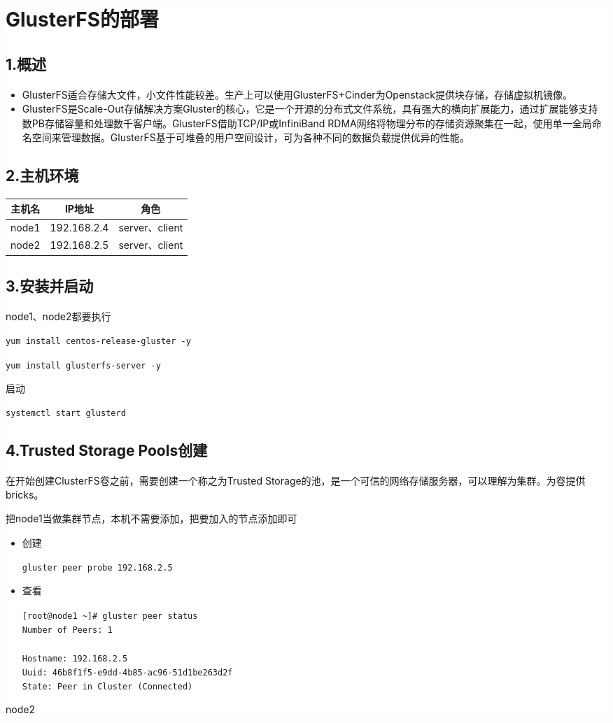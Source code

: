 # GlusterFS的部署

## 1.概述

- GlusterFS适合存储大文件，小文件性能较差。生产上可以使用GlusterFS+Cinder为Openstack提供块存储，存储虚拟机镜像。
- GlusterFS是Scale-Out存储解决方案Gluster的核心，它是一个开源的分布式文件系统，具有强大的横向扩展能力，通过扩展能够支持数PB存储容量和处理数千客户端。GlusterFS借助TCP/IP或InfiniBand RDMA网络将物理分布的存储资源聚集在一起，使用单一全局命名空间来管理数据。GlusterFS基于可堆叠的用户空间设计，可为各种不同的数据负载提供优异的性能。

## 2.主机环境

| 主机名 | IP地址      | 角色           |
| ------ | ----------- | -------------- |
| node1  | 192.168.2.4 | server、client |
| node2  | 192.168.2.5 | server、client |

## 3.安装并启动

node1、node2都要执行

```
yum install centos-release-gluster -y
```

```
yum install glusterfs-server -y
```

启动

```
systemctl start glusterd
```

## 4.Trusted Storage Pools创建

在开始创建ClusterFS卷之前，需要创建一个称之为Trusted Storage的池，是一个可信的网络存储服务器，可以理解为集群。为卷提供bricks。

把node1当做集群节点，本机不需要添加，把要加入的节点添加即可

- 创建

  ```
  gluster peer probe 192.168.2.5
  ```

- 查看

  ```
  [root@node1 ~]# gluster peer status
  Number of Peers: 1
  
  Hostname: 192.168.2.5
  Uuid: 46b8f1f5-e9dd-4b85-ac96-51d1be263d2f
  State: Peer in Cluster (Connected)
  ```
node2
